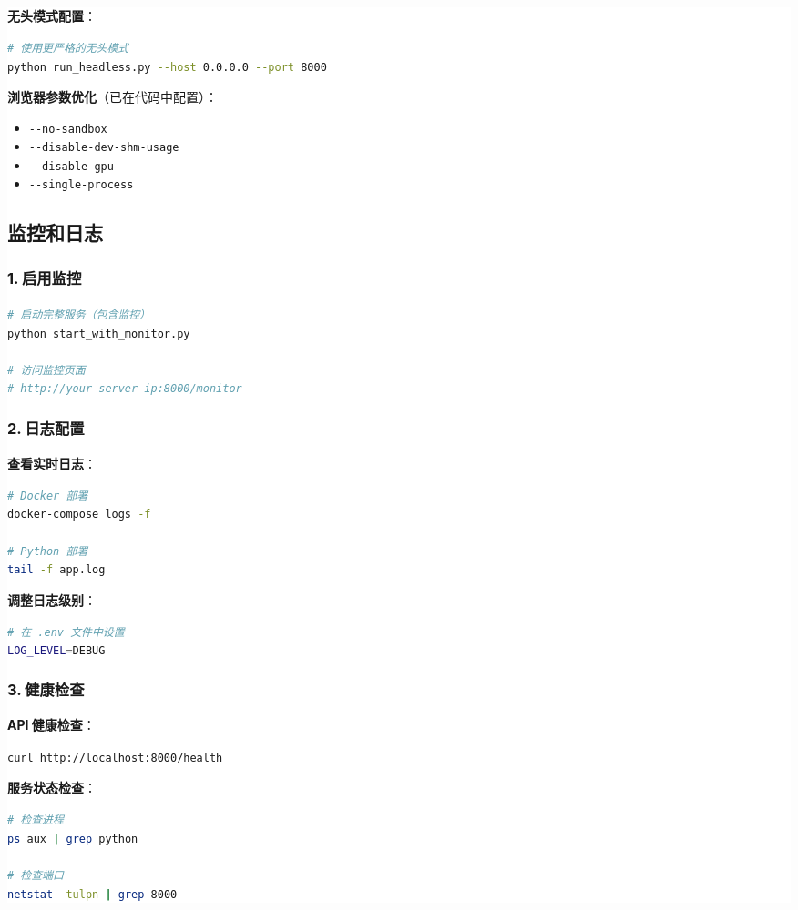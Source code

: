 **无头模式配置**：
```bash
# 使用更严格的无头模式
python run_headless.py --host 0.0.0.0 --port 8000
```

**浏览器参数优化**（已在代码中配置）：
- `--no-sandbox`
- `--disable-dev-shm-usage`
- `--disable-gpu`
- `--single-process`

## 监控和日志

### 1. 启用监控

```bash
# 启动完整服务（包含监控）
python start_with_monitor.py

# 访问监控页面
# http://your-server-ip:8000/monitor
```

### 2. 日志配置

**查看实时日志**：
```bash
# Docker 部署
docker-compose logs -f

# Python 部署
tail -f app.log
```

**调整日志级别**：
```bash
# 在 .env 文件中设置
LOG_LEVEL=DEBUG
```

### 3. 健康检查

**API 健康检查**：
```bash
curl http://localhost:8000/health
```

**服务状态检查**：
```bash
# 检查进程
ps aux | grep python

# 检查端口
netstat -tulpn | grep 8000
```
